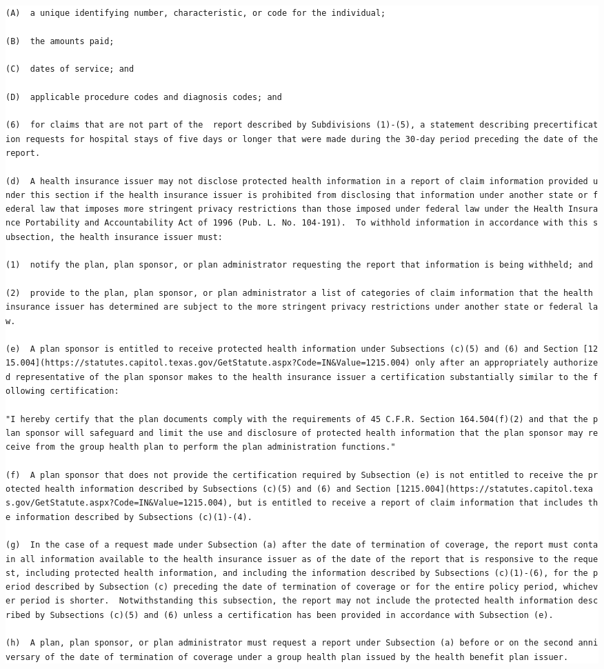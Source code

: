     (A)  a unique identifying number, characteristic, or code for the individual;
    
    (B)  the amounts paid;
    
    (C)  dates of service; and
    
    (D)  applicable procedure codes and diagnosis codes; and
    
    (6)  for claims that are not part of the  report described by Subdivisions (1)-(5), a statement describing precertification requests for hospital stays of five days or longer that were made during the 30-day period preceding the date of the report.
    
    (d)  A health insurance issuer may not disclose protected health information in a report of claim information provided under this section if the health insurance issuer is prohibited from disclosing that information under another state or federal law that imposes more stringent privacy restrictions than those imposed under federal law under the Health Insurance Portability and Accountability Act of 1996 (Pub. L. No. 104-191).  To withhold information in accordance with this subsection, the health insurance issuer must:
    
    (1)  notify the plan, plan sponsor, or plan administrator requesting the report that information is being withheld; and
    
    (2)  provide to the plan, plan sponsor, or plan administrator a list of categories of claim information that the health insurance issuer has determined are subject to the more stringent privacy restrictions under another state or federal law.
    
    (e)  A plan sponsor is entitled to receive protected health information under Subsections (c)(5) and (6) and Section [1215.004](https://statutes.capitol.texas.gov/GetStatute.aspx?Code=IN&Value=1215.004) only after an appropriately authorized representative of the plan sponsor makes to the health insurance issuer a certification substantially similar to the following certification:
    
    "I hereby certify that the plan documents comply with the requirements of 45 C.F.R. Section 164.504(f)(2) and that the plan sponsor will safeguard and limit the use and disclosure of protected health information that the plan sponsor may receive from the group health plan to perform the plan administration functions."
    
    (f)  A plan sponsor that does not provide the certification required by Subsection (e) is not entitled to receive the protected health information described by Subsections (c)(5) and (6) and Section [1215.004](https://statutes.capitol.texas.gov/GetStatute.aspx?Code=IN&Value=1215.004), but is entitled to receive a report of claim information that includes the information described by Subsections (c)(1)-(4).
    
    (g)  In the case of a request made under Subsection (a) after the date of termination of coverage, the report must contain all information available to the health insurance issuer as of the date of the report that is responsive to the request, including protected health information, and including the information described by Subsections (c)(1)-(6), for the period described by Subsection (c) preceding the date of termination of coverage or for the entire policy period, whichever period is shorter.  Notwithstanding this subsection, the report may not include the protected health information described by Subsections (c)(5) and (6) unless a certification has been provided in accordance with Subsection (e).
    
    (h)  A plan, plan sponsor, or plan administrator must request a report under Subsection (a) before or on the second anniversary of the date of termination of coverage under a group health plan issued by the health benefit plan issuer.
    
    
    
    